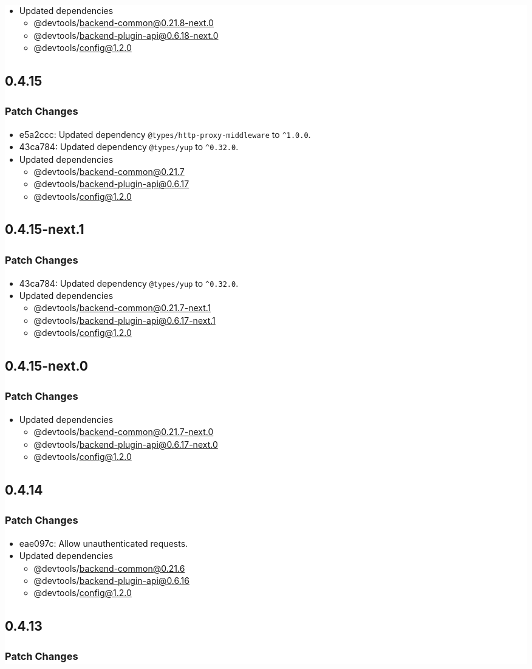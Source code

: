 - Updated dependencies
  - @devtools/backend-common@0.21.8-next.0
  - @devtools/backend-plugin-api@0.6.18-next.0
  - @devtools/config@1.2.0

## 0.4.15

### Patch Changes

- e5a2ccc: Updated dependency `@types/http-proxy-middleware` to `^1.0.0`.
- 43ca784: Updated dependency `@types/yup` to `^0.32.0`.
- Updated dependencies
  - @devtools/backend-common@0.21.7
  - @devtools/backend-plugin-api@0.6.17
  - @devtools/config@1.2.0

## 0.4.15-next.1

### Patch Changes

- 43ca784: Updated dependency `@types/yup` to `^0.32.0`.
- Updated dependencies
  - @devtools/backend-common@0.21.7-next.1
  - @devtools/backend-plugin-api@0.6.17-next.1
  - @devtools/config@1.2.0

## 0.4.15-next.0

### Patch Changes

- Updated dependencies
  - @devtools/backend-common@0.21.7-next.0
  - @devtools/backend-plugin-api@0.6.17-next.0
  - @devtools/config@1.2.0

## 0.4.14

### Patch Changes

- eae097c: Allow unauthenticated requests.
- Updated dependencies
  - @devtools/backend-common@0.21.6
  - @devtools/backend-plugin-api@0.6.16
  - @devtools/config@1.2.0

## 0.4.13

### Patch Changes
